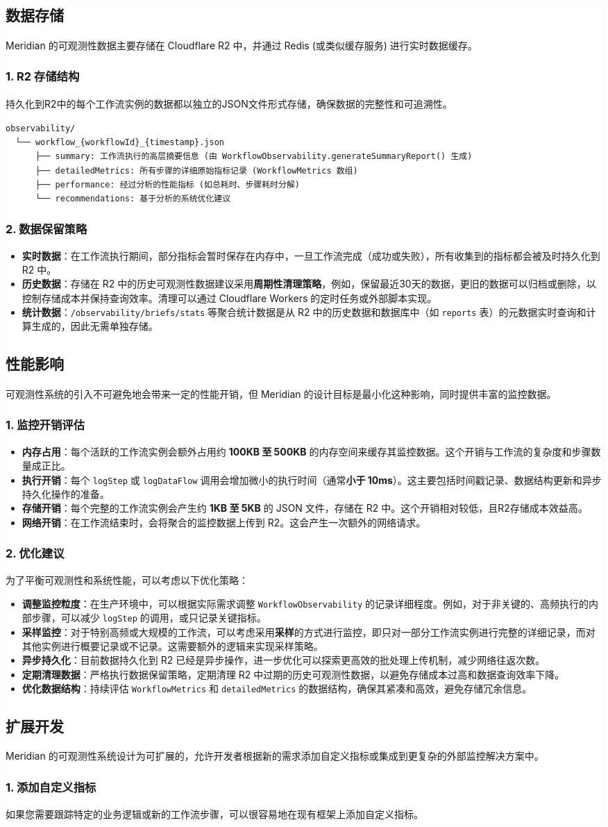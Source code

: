 ## 数据存储

Meridian 的可观测性数据主要存储在 Cloudflare R2 中，并通过 Redis (或类似缓存服务) 进行实时数据缓存。

### 1. R2 存储结构
持久化到R2中的每个工作流实例的数据都以独立的JSON文件形式存储，确保数据的完整性和可追溯性。

```
observability/
  └── workflow_{workflowId}_{timestamp}.json
      ├── summary: 工作流执行的高层摘要信息 (由 WorkflowObservability.generateSummaryReport() 生成)
      ├── detailedMetrics: 所有步骤的详细原始指标记录 (WorkflowMetrics 数组)
      ├── performance: 经过分析的性能指标 (如总耗时、步骤耗时分解)
      └── recommendations: 基于分析的系统优化建议
```

### 2. 数据保留策略

- **实时数据**：在工作流执行期间，部分指标会暂时保存在内存中，一旦工作流完成（成功或失败），所有收集到的指标都会被及时持久化到 R2 中。
- **历史数据**：存储在 R2 中的历史可观测性数据建议采用**周期性清理策略**，例如，保留最近30天的数据，更旧的数据可以归档或删除，以控制存储成本并保持查询效率。清理可以通过 Cloudflare Workers 的定时任务或外部脚本实现。
- **统计数据**：`/observability/briefs/stats` 等聚合统计数据是从 R2 中的历史数据和数据库中（如 `reports` 表）的元数据实时查询和计算生成的，因此无需单独存储。

## 性能影响

可观测性系统的引入不可避免地会带来一定的性能开销，但 Meridian 的设计目标是最小化这种影响，同时提供丰富的监控数据。

### 1. 监控开销评估

- **内存占用**：每个活跃的工作流实例会额外占用约 **100KB 至 500KB** 的内存空间来缓存其监控数据。这个开销与工作流的复杂度和步骤数量成正比。
- **执行开销**：每个 `logStep` 或 `logDataFlow` 调用会增加微小的执行时间（通常**小于 10ms**）。这主要包括时间戳记录、数据结构更新和异步持久化操作的准备。
- **存储开销**：每个完整的工作流实例会产生约 **1KB 至 5KB** 的 JSON 文件，存储在 R2 中。这个开销相对较低，且R2存储成本效益高。
- **网络开销**：在工作流结束时，会将聚合的监控数据上传到 R2。这会产生一次额外的网络请求。

### 2. 优化建议

为了平衡可观测性和系统性能，可以考虑以下优化策略：

- **调整监控粒度**：在生产环境中，可以根据实际需求调整 `WorkflowObservability` 的记录详细程度。例如，对于非关键的、高频执行的内部步骤，可以减少 `logStep` 的调用，或只记录关键指标。
- **采样监控**：对于特别高频或大规模的工作流，可以考虑采用**采样**的方式进行监控，即只对一部分工作流实例进行完整的详细记录，而对其他实例进行概要记录或不记录。这需要额外的逻辑来实现采样策略。
- **异步持久化**：目前数据持久化到 R2 已经是异步操作，进一步优化可以探索更高效的批处理上传机制，减少网络往返次数。
- **定期清理数据**：严格执行数据保留策略，定期清理 R2 中过期的历史可观测性数据，以避免存储成本过高和数据查询效率下降。
- **优化数据结构**：持续评估 `WorkflowMetrics` 和 `detailedMetrics` 的数据结构，确保其紧凑和高效，避免存储冗余信息。

## 扩展开发

Meridian 的可观测性系统设计为可扩展的，允许开发者根据新的需求添加自定义指标或集成到更复杂的外部监控解决方案中。

### 1. 添加自定义指标
如果您需要跟踪特定的业务逻辑或新的工作流步骤，可以很容易地在现有框架上添加自定义指标。
